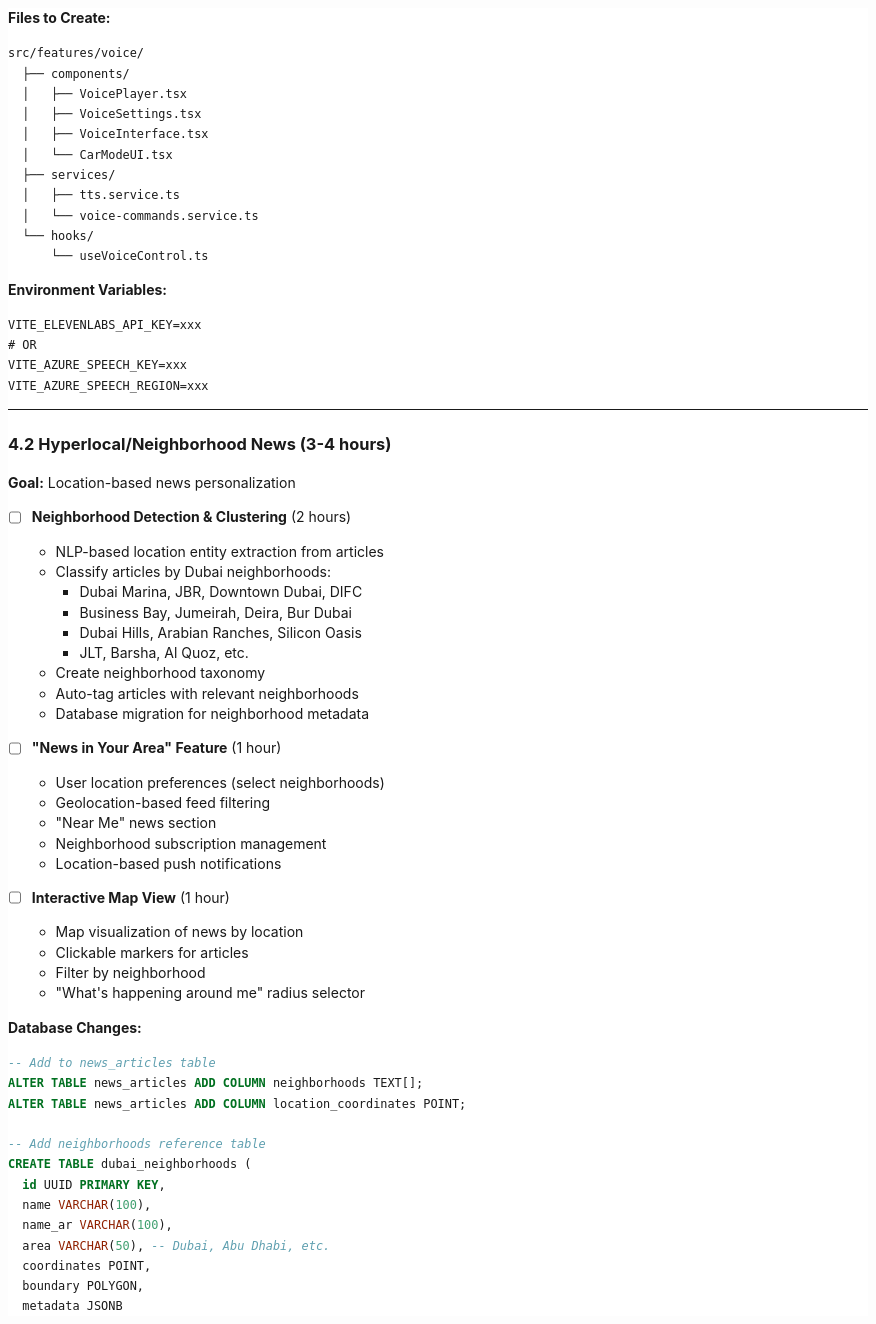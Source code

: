 **Files to Create:**
```
src/features/voice/
  ├── components/
  │   ├── VoicePlayer.tsx
  │   ├── VoiceSettings.tsx
  │   ├── VoiceInterface.tsx
  │   └── CarModeUI.tsx
  ├── services/
  │   ├── tts.service.ts
  │   └── voice-commands.service.ts
  └── hooks/
      └── useVoiceControl.ts
```

**Environment Variables:**
```env
VITE_ELEVENLABS_API_KEY=xxx
# OR
VITE_AZURE_SPEECH_KEY=xxx
VITE_AZURE_SPEECH_REGION=xxx
```

---

### 4.2 Hyperlocal/Neighborhood News (3-4 hours)
**Goal:** Location-based news personalization

- [ ] **Neighborhood Detection & Clustering** (2 hours)
  - NLP-based location entity extraction from articles
  - Classify articles by Dubai neighborhoods:
    - Dubai Marina, JBR, Downtown Dubai, DIFC
    - Business Bay, Jumeirah, Deira, Bur Dubai
    - Dubai Hills, Arabian Ranches, Silicon Oasis
    - JLT, Barsha, Al Quoz, etc.
  - Create neighborhood taxonomy
  - Auto-tag articles with relevant neighborhoods
  - Database migration for neighborhood metadata

- [ ] **"News in Your Area" Feature** (1 hour)
  - User location preferences (select neighborhoods)
  - Geolocation-based feed filtering
  - "Near Me" news section
  - Neighborhood subscription management
  - Location-based push notifications

- [ ] **Interactive Map View** (1 hour)
  - Map visualization of news by location
  - Clickable markers for articles
  - Filter by neighborhood
  - "What's happening around me" radius selector

**Database Changes:**
```sql
-- Add to news_articles table
ALTER TABLE news_articles ADD COLUMN neighborhoods TEXT[];
ALTER TABLE news_articles ADD COLUMN location_coordinates POINT;

-- Add neighborhoods reference table
CREATE TABLE dubai_neighborhoods (
  id UUID PRIMARY KEY,
  name VARCHAR(100),
  name_ar VARCHAR(100),
  area VARCHAR(50), -- Dubai, Abu Dhabi, etc.
  coordinates POINT,
  boundary POLYGON,
  metadata JSONB
```
